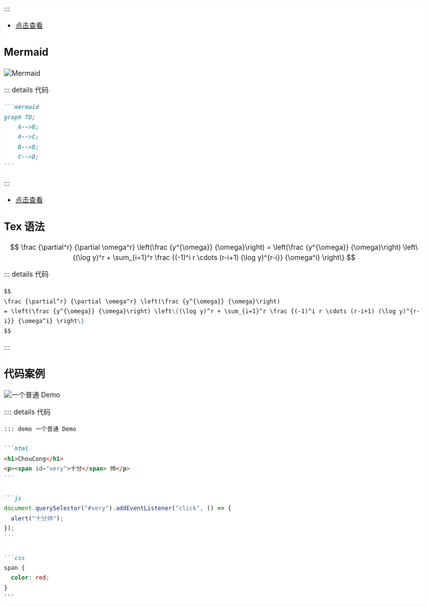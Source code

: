 :::

- [点击查看](https://vuepress-theme-hope.github.io/zh/guide/markdown/flowchart/)

## Mermaid

![Mermaid](https://cdn.jsdelivr.net/gh/Smart-Chou/webphoto@latest/note/Snipaste_2021-12-04_21-16-44.png)

::: details 代码

````md
```mermaid
graph TD;
    A-->B;
    A-->C;
    B-->D;
    C-->D;
```
````

:::

- [点击查看](https://vuepress-theme-hope.github.io/zh/guide/markdown/mermaid/)

## Tex 语法

$$
\frac {\partial^r} {\partial \omega^r} \left(\frac {y^{\omega}} {\omega}\right)
= \left(\frac {y^{\omega}} {\omega}\right) \left\{(\log y)^r + \sum_{i=1}^r \frac {(-1)^i r \cdots (r-i+1) (\log y)^{r-i}} {\omega^i} \right\}
$$

::: details 代码

```md
$$
\frac {\partial^r} {\partial \omega^r} \left(\frac {y^{\omega}} {\omega}\right)
= \left(\frac {y^{\omega}} {\omega}\right) \left\{(\log y)^r + \sum_{i=1}^r \frac {(-1)^i r \cdots (r-i+1) (\log y)^{r-i}} {\omega^i} \right\}
$$
```

:::

## 代码案例

![一个普通 Demo](https://cdn.jsdelivr.net/gh/Smart-Chou/webphoto@latest/note/Snipaste_2021-12-04_21-18-02.png)

:::: details 代码

````md
::: demo 一个普通 Demo

```html
<h1>ChouCong</h1>
<p><span id="very">十分</span> 帅</p>
```

```js
document.querySelector("#very").addEventListener("click", () => {
  alert("十分帅");
});
```

```css
span {
  color: red;
}
```
````
